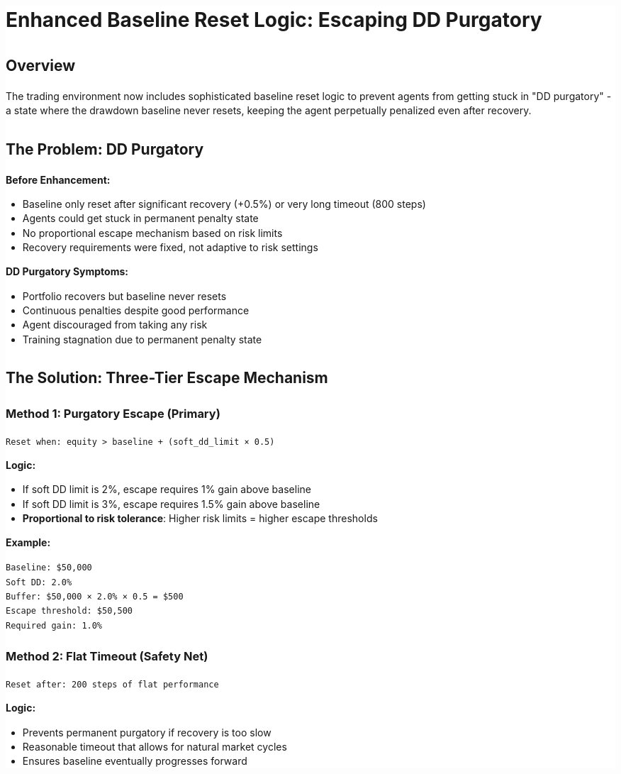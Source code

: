 # Enhanced Baseline Reset Logic: Escaping DD Purgatory

## Overview

The trading environment now includes sophisticated baseline reset logic to prevent agents from getting stuck in "DD purgatory" - a state where the drawdown baseline never resets, keeping the agent perpetually penalized even after recovery.

## The Problem: DD Purgatory

**Before Enhancement:**
- Baseline only reset after significant recovery (+0.5%) or very long timeout (800 steps)
- Agents could get stuck in permanent penalty state
- No proportional escape mechanism based on risk limits
- Recovery requirements were fixed, not adaptive to risk settings

**DD Purgatory Symptoms:**
- Portfolio recovers but baseline never resets
- Continuous penalties despite good performance
- Agent discouraged from taking any risk
- Training stagnation due to permanent penalty state

## The Solution: Three-Tier Escape Mechanism

### **Method 1: Purgatory Escape (Primary)**
```
Reset when: equity > baseline + (soft_dd_limit × 0.5)
```

**Logic:**
- If soft DD limit is 2%, escape requires 1% gain above baseline
- If soft DD limit is 3%, escape requires 1.5% gain above baseline
- **Proportional to risk tolerance**: Higher risk limits = higher escape thresholds

**Example:**
```
Baseline: $50,000
Soft DD: 2.0%
Buffer: $50,000 × 2.0% × 0.5 = $500
Escape threshold: $50,500
Required gain: 1.0%
```

### **Method 2: Flat Timeout (Safety Net)**
```
Reset after: 200 steps of flat performance
```

**Logic:**
- Prevents permanent purgatory if recovery is too slow
- Reasonable timeout that allows for natural market cycles
- Ensures baseline eventually progresses forward
